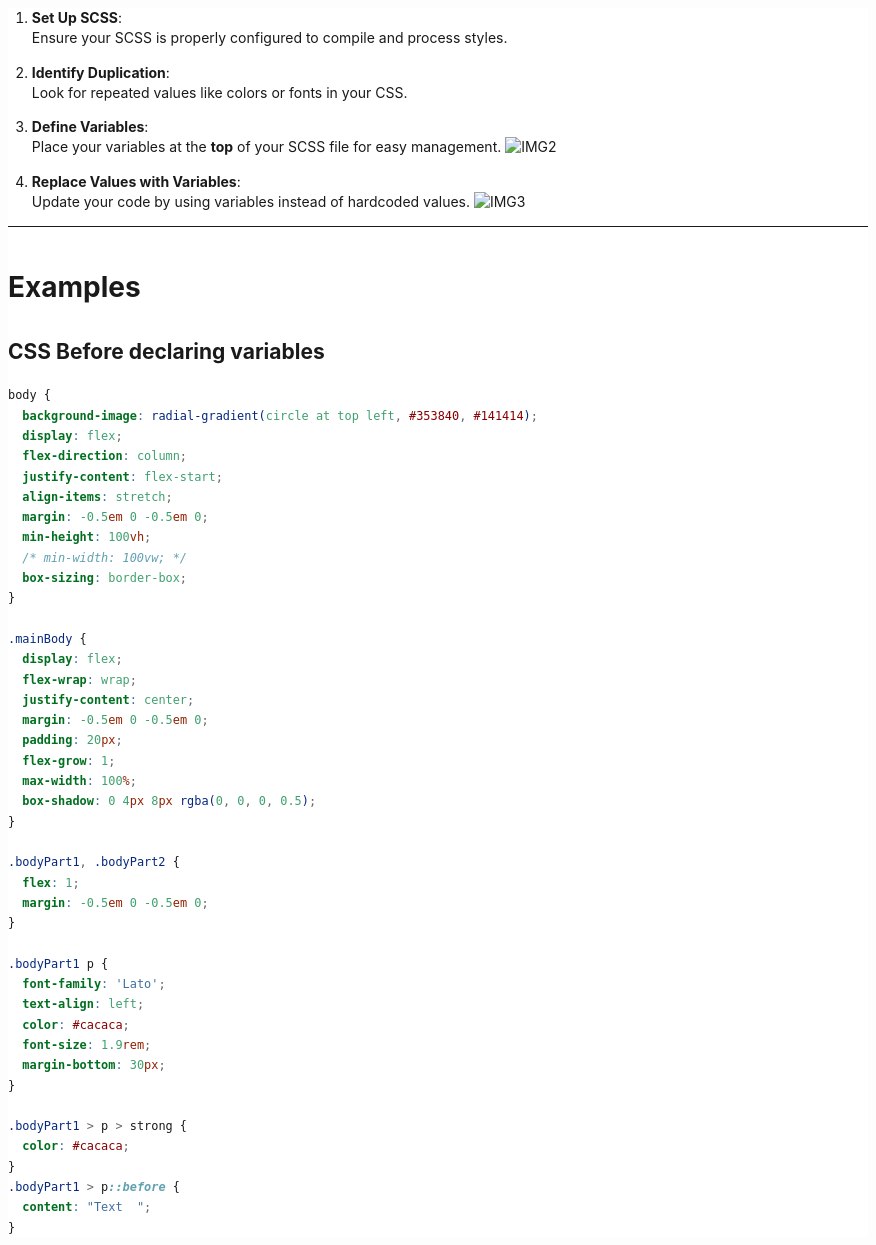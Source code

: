 1. **Set Up SCSS**:  
   Ensure your SCSS is properly configured to compile and process styles.

3. **Identify Duplication**:  
   Look for repeated values like colors or fonts in your CSS.

4. **Define Variables**:  
   Place your variables at the **top** of your SCSS file for easy management.
   <img width="202" alt="IMG2" src="https://github.com/user-attachments/assets/57bd569d-35d9-4b70-8234-130c73a665f7" />


6. **Replace Values with Variables**:  
   Update your code by using variables instead of hardcoded values.
   <img width="404" alt="IMG3" src="https://github.com/user-attachments/assets/6fde972a-146a-41bc-864d-7769931f1ba7" />
---

# Examples
## CSS Before declaring variables
```css
body {
  background-image: radial-gradient(circle at top left, #353840, #141414);
  display: flex;
  flex-direction: column;
  justify-content: flex-start;
  align-items: stretch;
  margin: -0.5em 0 -0.5em 0;
  min-height: 100vh;
  /* min-width: 100vw; */
  box-sizing: border-box;
}

.mainBody {
  display: flex;
  flex-wrap: wrap;
  justify-content: center;
  margin: -0.5em 0 -0.5em 0;
  padding: 20px;
  flex-grow: 1;
  max-width: 100%;
  box-shadow: 0 4px 8px rgba(0, 0, 0, 0.5);
}

.bodyPart1, .bodyPart2 {
  flex: 1;
  margin: -0.5em 0 -0.5em 0;
}

.bodyPart1 p {
  font-family: 'Lato';
  text-align: left;
  color: #cacaca;
  font-size: 1.9rem;
  margin-bottom: 30px;
}

.bodyPart1 > p > strong {
  color: #cacaca;
}
.bodyPart1 > p::before {
  content: "Text  ";
}

```